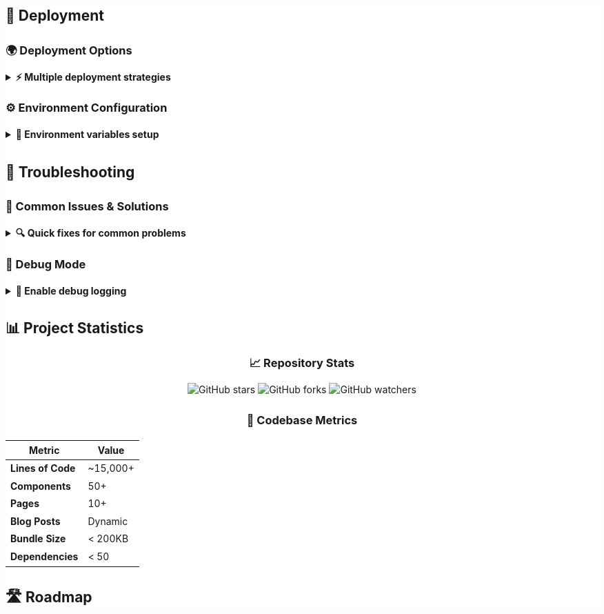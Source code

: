 ## 🚀 Deployment

### 🌍 Deployment Options

<details><summary><b>⚡ Multiple deployment strategies</b></summary></details>

### ⚙️ Environment Configuration

<details><summary><b>🔧 Environment variables setup</b></summary></details>

## 🔧 Troubleshooting

### 🚨 Common Issues & Solutions

<details><summary><b>🔍 Quick fixes for common problems</b></summary></details>

### 🔧 Debug Mode

<details><summary><b>🐛 Enable debug logging</b></summary></details>

## 📊 Project Statistics

<div align="center">

### 📈 Repository Stats

![GitHub stars](https://img.shields.io/github/stars/rajtilak-2020/K-Rajtilak_s-Portfolio-V4?style=social)
![GitHub forks](https://img.shields.io/github/forks/rajtilak-2020/K-Rajtilak_s-Portfolio-V4?style=social)
![GitHub watchers](https://img.shields.io/github/watchers/rajtilak-2020/K-Rajtilak_s-Portfolio-V4?style=social)

### 🔢 Codebase Metrics

| Metric | Value |
|--------|--------|
| **Lines of Code** | ~15,000+ |
| **Components** | 50+ |
| **Pages** | 10+ |
| **Blog Posts** | Dynamic |
| **Bundle Size** | < 200KB |
| **Dependencies** | < 50 |

</div>

## 🛣️ Roadmap
